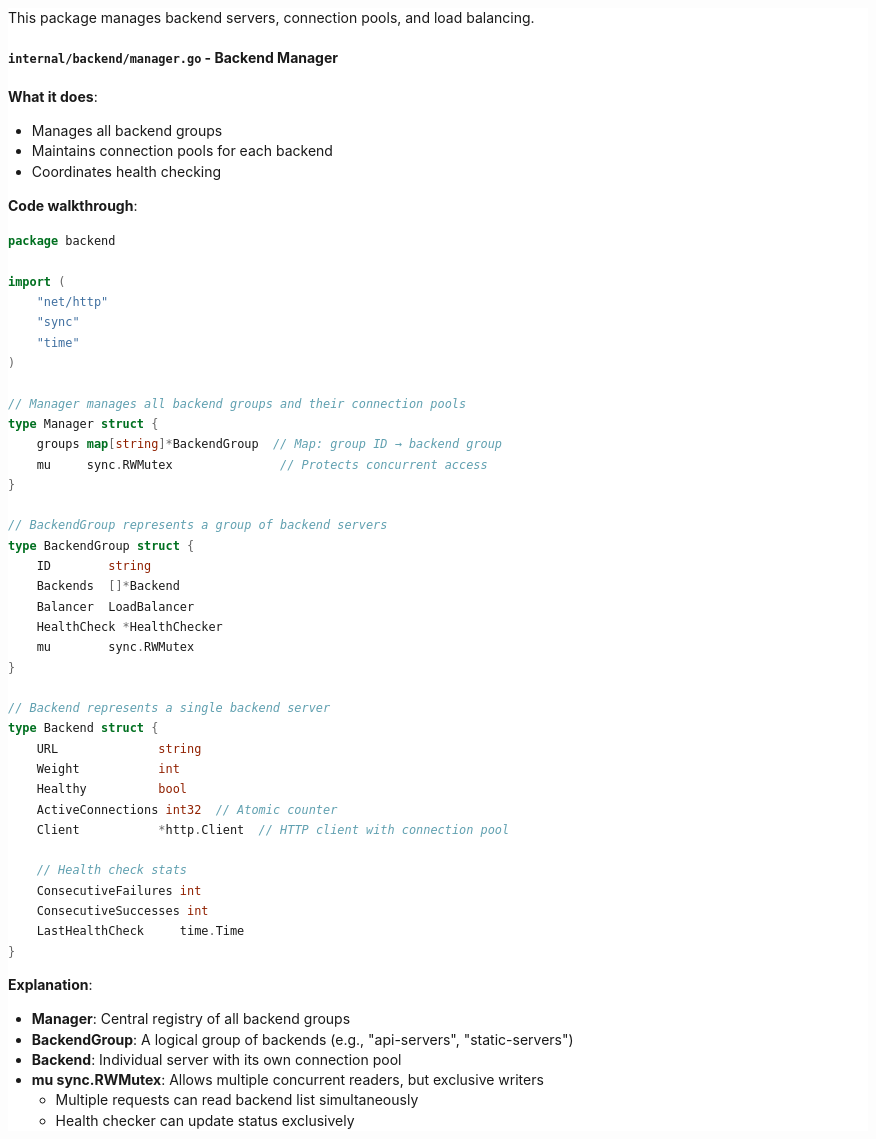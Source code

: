 This package manages backend servers, connection pools, and load balancing.

#### `internal/backend/manager.go` - Backend Manager

**What it does**: 
- Manages all backend groups
- Maintains connection pools for each backend
- Coordinates health checking

**Code walkthrough**:

```go
package backend

import (
    "net/http"
    "sync"
    "time"
)

// Manager manages all backend groups and their connection pools
type Manager struct {
    groups map[string]*BackendGroup  // Map: group ID → backend group
    mu     sync.RWMutex               // Protects concurrent access
}

// BackendGroup represents a group of backend servers
type BackendGroup struct {
    ID        string
    Backends  []*Backend
    Balancer  LoadBalancer
    HealthCheck *HealthChecker
    mu        sync.RWMutex
}

// Backend represents a single backend server
type Backend struct {
    URL              string
    Weight           int
    Healthy          bool
    ActiveConnections int32  // Atomic counter
    Client           *http.Client  // HTTP client with connection pool
    
    // Health check stats
    ConsecutiveFailures int
    ConsecutiveSuccesses int
    LastHealthCheck     time.Time
}
```

**Explanation**:
- **Manager**: Central registry of all backend groups
- **BackendGroup**: A logical group of backends (e.g., "api-servers", "static-servers")
- **Backend**: Individual server with its own connection pool
- **mu sync.RWMutex**: Allows multiple concurrent readers, but exclusive writers
  - Multiple requests can read backend list simultaneously
  - Health checker can update status exclusively
